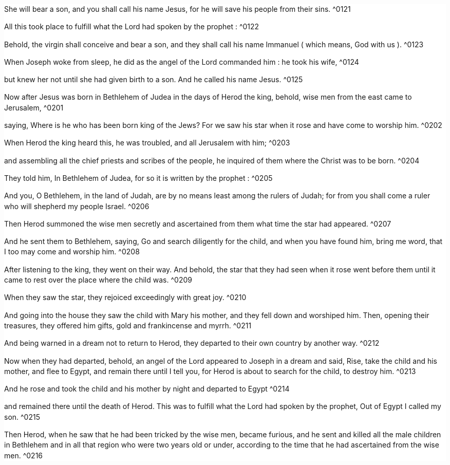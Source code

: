 She will bear a son, and you shall call his name Jesus, for he will save his people from their sins. ^0121

All this took place to fulfill what the Lord had spoken by the prophet : ^0122

Behold, the virgin shall conceive and bear a son, and they shall call his name Immanuel ( which means, God with us ). ^0123

When Joseph woke from sleep, he did as the angel of the Lord commanded him : he took his wife, ^0124

but knew her not until she had given birth to a son. And he called his name Jesus. ^0125



Now after Jesus was born in Bethlehem of Judea in the days of Herod the king, behold, wise men from the east came to Jerusalem, ^0201

saying, Where is he who has been born king of the Jews? For we saw his star when it rose and have come to worship him. ^0202

When Herod the king heard this, he was troubled, and all Jerusalem with him; ^0203

and assembling all the chief priests and scribes of the people, he inquired of them where the Christ was to be born. ^0204

They told him, In Bethlehem of Judea, for so it is written by the prophet : ^0205

And you, O Bethlehem, in the land of Judah, are by no means least among the rulers of Judah; for from you shall come a ruler who will shepherd my people Israel. ^0206

Then Herod summoned the wise men secretly and ascertained from them what time the star had appeared. ^0207

And he sent them to Bethlehem, saying, Go and search diligently for the child, and when you have found him, bring me word, that I too may come and worship him. ^0208

After listening to the king, they went on their way. And behold, the star that they had seen when it rose went before them until it came to rest over the place where the child was. ^0209

When they saw the star, they rejoiced exceedingly with great joy. ^0210

And going into the house they saw the child with Mary his mother, and they fell down and worshiped him. Then, opening their treasures, they offered him gifts, gold and frankincense and myrrh. ^0211

And being warned in a dream not to return to Herod, they departed to their own country by another way. ^0212

Now when they had departed, behold, an angel of the Lord appeared to Joseph in a dream and said, Rise, take the child and his mother, and flee to Egypt, and remain there until I tell you, for Herod is about to search for the child, to destroy him. ^0213

And he rose and took the child and his mother by night and departed to Egypt ^0214

and remained there until the death of Herod. This was to fulfill what the Lord had spoken by the prophet, Out of Egypt I called my son. ^0215

Then Herod, when he saw that he had been tricked by the wise men, became furious, and he sent and killed all the male children in Bethlehem and in all that region who were two years old or under, according to the time that he had ascertained from the wise men. ^0216
